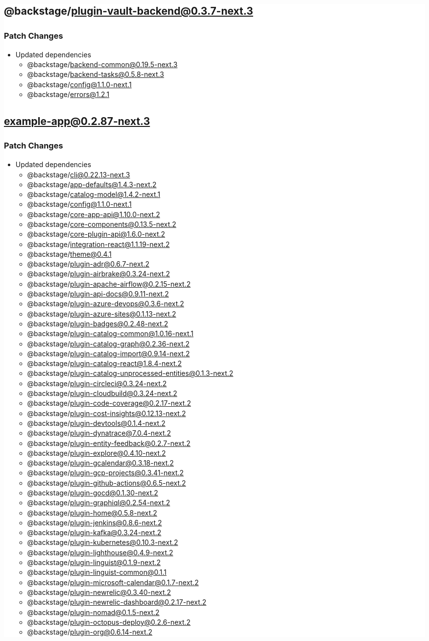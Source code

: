 ## @backstage/plugin-vault-backend@0.3.7-next.3

### Patch Changes

- Updated dependencies
  - @backstage/backend-common@0.19.5-next.3
  - @backstage/backend-tasks@0.5.8-next.3
  - @backstage/config@1.1.0-next.1
  - @backstage/errors@1.2.1

## example-app@0.2.87-next.3

### Patch Changes

- Updated dependencies
  - @backstage/cli@0.22.13-next.3
  - @backstage/app-defaults@1.4.3-next.2
  - @backstage/catalog-model@1.4.2-next.1
  - @backstage/config@1.1.0-next.1
  - @backstage/core-app-api@1.10.0-next.2
  - @backstage/core-components@0.13.5-next.2
  - @backstage/core-plugin-api@1.6.0-next.2
  - @backstage/integration-react@1.1.19-next.2
  - @backstage/theme@0.4.1
  - @backstage/plugin-adr@0.6.7-next.2
  - @backstage/plugin-airbrake@0.3.24-next.2
  - @backstage/plugin-apache-airflow@0.2.15-next.2
  - @backstage/plugin-api-docs@0.9.11-next.2
  - @backstage/plugin-azure-devops@0.3.6-next.2
  - @backstage/plugin-azure-sites@0.1.13-next.2
  - @backstage/plugin-badges@0.2.48-next.2
  - @backstage/plugin-catalog-common@1.0.16-next.1
  - @backstage/plugin-catalog-graph@0.2.36-next.2
  - @backstage/plugin-catalog-import@0.9.14-next.2
  - @backstage/plugin-catalog-react@1.8.4-next.2
  - @backstage/plugin-catalog-unprocessed-entities@0.1.3-next.2
  - @backstage/plugin-circleci@0.3.24-next.2
  - @backstage/plugin-cloudbuild@0.3.24-next.2
  - @backstage/plugin-code-coverage@0.2.17-next.2
  - @backstage/plugin-cost-insights@0.12.13-next.2
  - @backstage/plugin-devtools@0.1.4-next.2
  - @backstage/plugin-dynatrace@7.0.4-next.2
  - @backstage/plugin-entity-feedback@0.2.7-next.2
  - @backstage/plugin-explore@0.4.10-next.2
  - @backstage/plugin-gcalendar@0.3.18-next.2
  - @backstage/plugin-gcp-projects@0.3.41-next.2
  - @backstage/plugin-github-actions@0.6.5-next.2
  - @backstage/plugin-gocd@0.1.30-next.2
  - @backstage/plugin-graphiql@0.2.54-next.2
  - @backstage/plugin-home@0.5.8-next.2
  - @backstage/plugin-jenkins@0.8.6-next.2
  - @backstage/plugin-kafka@0.3.24-next.2
  - @backstage/plugin-kubernetes@0.10.3-next.2
  - @backstage/plugin-lighthouse@0.4.9-next.2
  - @backstage/plugin-linguist@0.1.9-next.2
  - @backstage/plugin-linguist-common@0.1.1
  - @backstage/plugin-microsoft-calendar@0.1.7-next.2
  - @backstage/plugin-newrelic@0.3.40-next.2
  - @backstage/plugin-newrelic-dashboard@0.2.17-next.2
  - @backstage/plugin-nomad@0.1.5-next.2
  - @backstage/plugin-octopus-deploy@0.2.6-next.2
  - @backstage/plugin-org@0.6.14-next.2